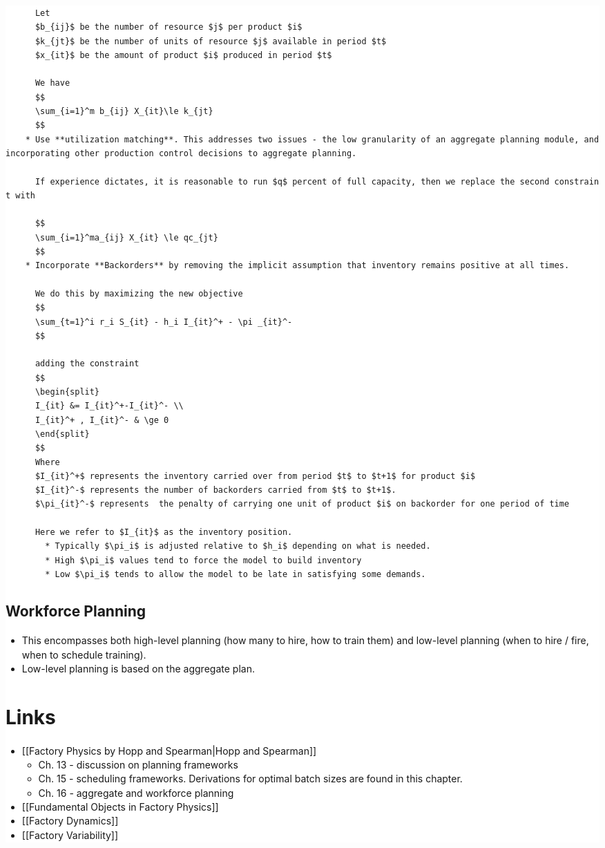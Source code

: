 		  Let 
		  $b_{ij}$ be the number of resource $j$ per product $i$
		  $k_{jt}$ be the number of units of resource $j$ available in period $t$
		  $x_{it}$ be the amount of product $i$ produced in period $t$
		  
		  We have
		  $$
		  \sum_{i=1}^m b_{ij} X_{it}\le k_{jt}
		  $$
		* Use **utilization matching**. This addresses two issues - the low granularity of an aggregate planning module, and incorporating other production control decisions to aggregate planning.
		  
		  If experience dictates, it is reasonable to run $q$ percent of full capacity, then we replace the second constraint with 
		  
		  $$
		  \sum_{i=1}^ma_{ij} X_{it} \le qc_{jt}
		  $$
		* Incorporate **Backorders** by removing the implicit assumption that inventory remains positive at all times. 
		  
		  We do this by maximizing the new objective
		  $$
		  \sum_{t=1}^i r_i S_{it} - h_i I_{it}^+ - \pi _{it}^-
		  $$  
		  
		  adding the constraint 
		  $$
		  \begin{split}
		  I_{it} &= I_{it}^+-I_{it}^- \\
		  I_{it}^+ , I_{it}^- & \ge 0
		  \end{split}
		  $$
		  Where 
		  $I_{it}^+$ represents the inventory carried over from period $t$ to $t+1$ for product $i$
		  $I_{it}^-$ represents the number of backorders carried from $t$ to $t+1$. 
		  $\pi_{it}^-$ represents  the penalty of carrying one unit of product $i$ on backorder for one period of time
		  
		  Here we refer to $I_{it}$ as the inventory position. 
			* Typically $\pi_i$ is adjusted relative to $h_i$ depending on what is needed.
			* High $\pi_i$ values tend to force the model to build inventory
			* Low $\pi_i$ tends to allow the model to be late in satisfying some demands. 
## Workforce Planning
* This encompasses both high-level planning (how many to hire, how to train them) and low-level planning (when to hire / fire, when to schedule training).
* Low-level planning is based on the aggregate plan.


# Links
* [[Factory Physics by Hopp and Spearman|Hopp and Spearman]]
	* Ch. 13 - discussion on planning frameworks
	* Ch. 15 - scheduling frameworks. Derivations for optimal batch sizes are found in this chapter.
	* Ch. 16 - aggregate and workforce planning
* [[Fundamental Objects in Factory Physics]]
* [[Factory Dynamics]]
* [[Factory Variability]]

[^causal]: A good example is [[Linear Models#Linear Regression|linear regression]]
[^agg]: We can do this with something like [[Linear Programming]]